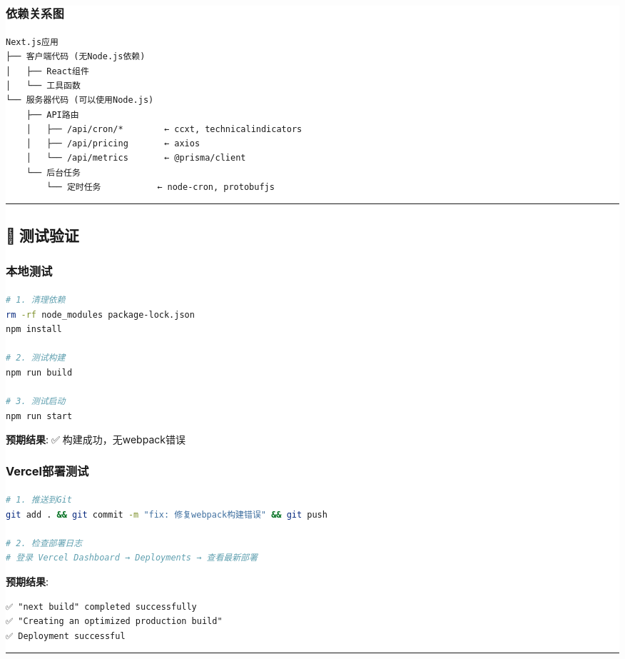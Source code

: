 ### **依赖关系图**

```
Next.js应用
├── 客户端代码 (无Node.js依赖)
│   ├── React组件
│   └── 工具函数
└── 服务器代码 (可以使用Node.js)
    ├── API路由
    │   ├── /api/cron/*        ← ccxt, technicalindicators
    │   ├── /api/pricing       ← axios
    │   └── /api/metrics       ← @prisma/client
    └── 后台任务
        └── 定时任务           ← node-cron, protobufjs
```

---

## 🧪 **测试验证**

### **本地测试**

```bash
# 1. 清理依赖
rm -rf node_modules package-lock.json
npm install

# 2. 测试构建
npm run build

# 3. 测试启动
npm run start
```

**预期结果**: ✅ 构建成功，无webpack错误

### **Vercel部署测试**

```bash
# 1. 推送到Git
git add . && git commit -m "fix: 修复webpack构建错误" && git push

# 2. 检查部署日志
# 登录 Vercel Dashboard → Deployments → 查看最新部署
```

**预期结果**: 
```
✅ "next build" completed successfully
✅ "Creating an optimized production build"
✅ Deployment successful
```

---
